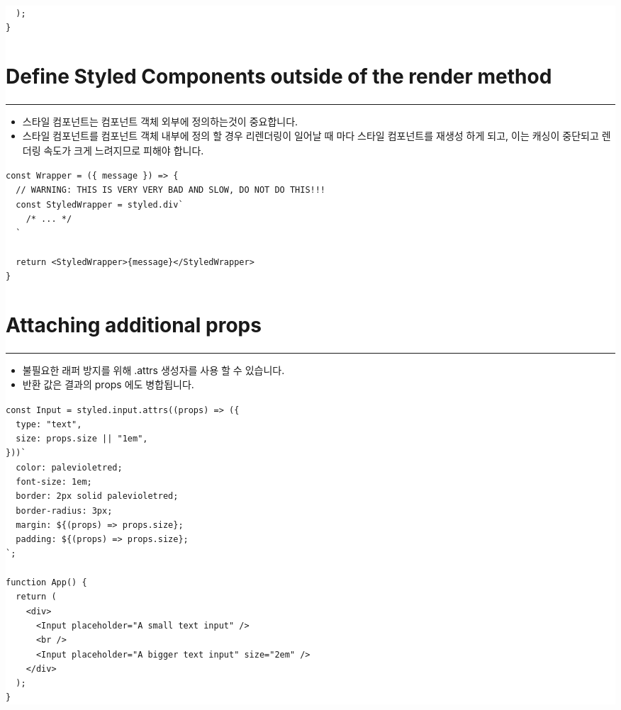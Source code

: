 ```tsx
  );
}
```

# Define Styled Components outside of the render method
---
- 스타일 컴포넌트는 컴포넌트 객체 외부에 정의하는것이 중요합니다.
- 스타일 컴포넌트를 컴포넌트 객체 내부에 정의 할 경우 리렌더링이 일어날 때 마다 스타일 컴포넌트를 재생성 하게 되고, 이는 캐싱이 중단되고 렌더링 속도가 크게 느려지므로 피해야 합니다.

```tsx
const Wrapper = ({ message }) => {
  // WARNING: THIS IS VERY VERY BAD AND SLOW, DO NOT DO THIS!!!
  const StyledWrapper = styled.div`
    /* ... */
  `

  return <StyledWrapper>{message}</StyledWrapper>
}
```

# Attaching additional props
---
- 불필요한 래퍼 방지를 위해 .attrs 생성자를 사용 할 수 있습니다.
- 반환 값은 결과의 props 에도 병합됩니다.

```tsx
const Input = styled.input.attrs((props) => ({
  type: "text",
  size: props.size || "1em",
}))`
  color: palevioletred;
  font-size: 1em;
  border: 2px solid palevioletred;
  border-radius: 3px;
  margin: ${(props) => props.size};
  padding: ${(props) => props.size};
`;

function App() {
  return (
    <div>
      <Input placeholder="A small text input" />
      <br />
      <Input placeholder="A bigger text input" size="2em" />
    </div>
  );
}
```
